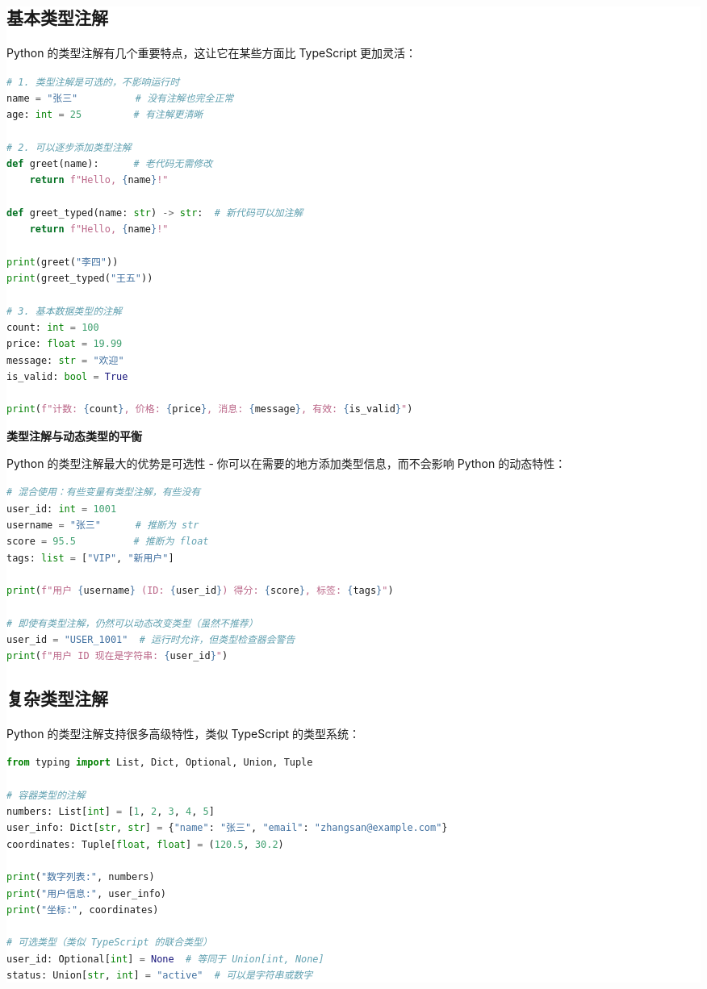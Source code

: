 ## 基本类型注解

Python 的类型注解有几个重要特点，这让它在某些方面比 TypeScript 更加灵活：

```python runner
# 1. 类型注解是可选的，不影响运行时
name = "张三"          # 没有注解也完全正常
age: int = 25         # 有注解更清晰

# 2. 可以逐步添加类型注解
def greet(name):      # 老代码无需修改
    return f"Hello, {name}!"

def greet_typed(name: str) -> str:  # 新代码可以加注解
    return f"Hello, {name}!"

print(greet("李四"))
print(greet_typed("王五"))

# 3. 基本数据类型的注解
count: int = 100
price: float = 19.99
message: str = "欢迎"
is_valid: bool = True

print(f"计数: {count}, 价格: {price}, 消息: {message}, 有效: {is_valid}")
```

**类型注解与动态类型的平衡**

Python 的类型注解最大的优势是可选性 - 你可以在需要的地方添加类型信息，而不会影响 Python 的动态特性：

```python runner
# 混合使用：有些变量有类型注解，有些没有
user_id: int = 1001
username = "张三"      # 推断为 str
score = 95.5          # 推断为 float
tags: list = ["VIP", "新用户"]

print(f"用户 {username} (ID: {user_id}) 得分: {score}, 标签: {tags}")

# 即使有类型注解，仍然可以动态改变类型（虽然不推荐）
user_id = "USER_1001"  # 运行时允许，但类型检查器会警告
print(f"用户 ID 现在是字符串: {user_id}")
```

## 复杂类型注解

Python 的类型注解支持很多高级特性，类似 TypeScript 的类型系统：

```python runner
from typing import List, Dict, Optional, Union, Tuple

# 容器类型的注解
numbers: List[int] = [1, 2, 3, 4, 5]
user_info: Dict[str, str] = {"name": "张三", "email": "zhangsan@example.com"}
coordinates: Tuple[float, float] = (120.5, 30.2)

print("数字列表:", numbers)
print("用户信息:", user_info)
print("坐标:", coordinates)

# 可选类型（类似 TypeScript 的联合类型）
user_id: Optional[int] = None  # 等同于 Union[int, None]
status: Union[str, int] = "active"  # 可以是字符串或数字

```
